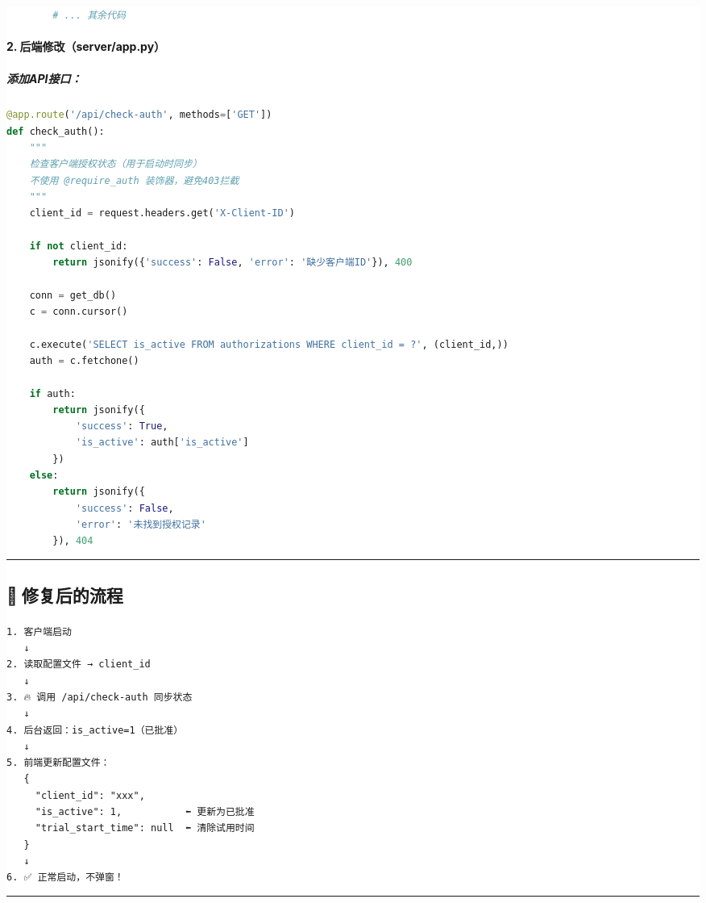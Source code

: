 ```python
        # ... 其余代码
```

#### **2. 后端修改（server/app.py）**

##### **添加API接口：**
```python
@app.route('/api/check-auth', methods=['GET'])
def check_auth():
    """
    检查客户端授权状态（用于启动时同步）
    不使用 @require_auth 装饰器，避免403拦截
    """
    client_id = request.headers.get('X-Client-ID')
    
    if not client_id:
        return jsonify({'success': False, 'error': '缺少客户端ID'}), 400
    
    conn = get_db()
    c = conn.cursor()
    
    c.execute('SELECT is_active FROM authorizations WHERE client_id = ?', (client_id,))
    auth = c.fetchone()
    
    if auth:
        return jsonify({
            'success': True,
            'is_active': auth['is_active']
        })
    else:
        return jsonify({
            'success': False,
            'error': '未找到授权记录'
        }), 404
```

---

## 🎯 **修复后的流程**

```
1. 客户端启动
   ↓
2. 读取配置文件 → client_id
   ↓
3. 🔥 调用 /api/check-auth 同步状态
   ↓
4. 后台返回：is_active=1（已批准）
   ↓
5. 前端更新配置文件：
   {
     "client_id": "xxx",
     "is_active": 1,           ⬅️ 更新为已批准
     "trial_start_time": null  ⬅️ 清除试用时间
   }
   ↓
6. ✅ 正常启动，不弹窗！
```

---